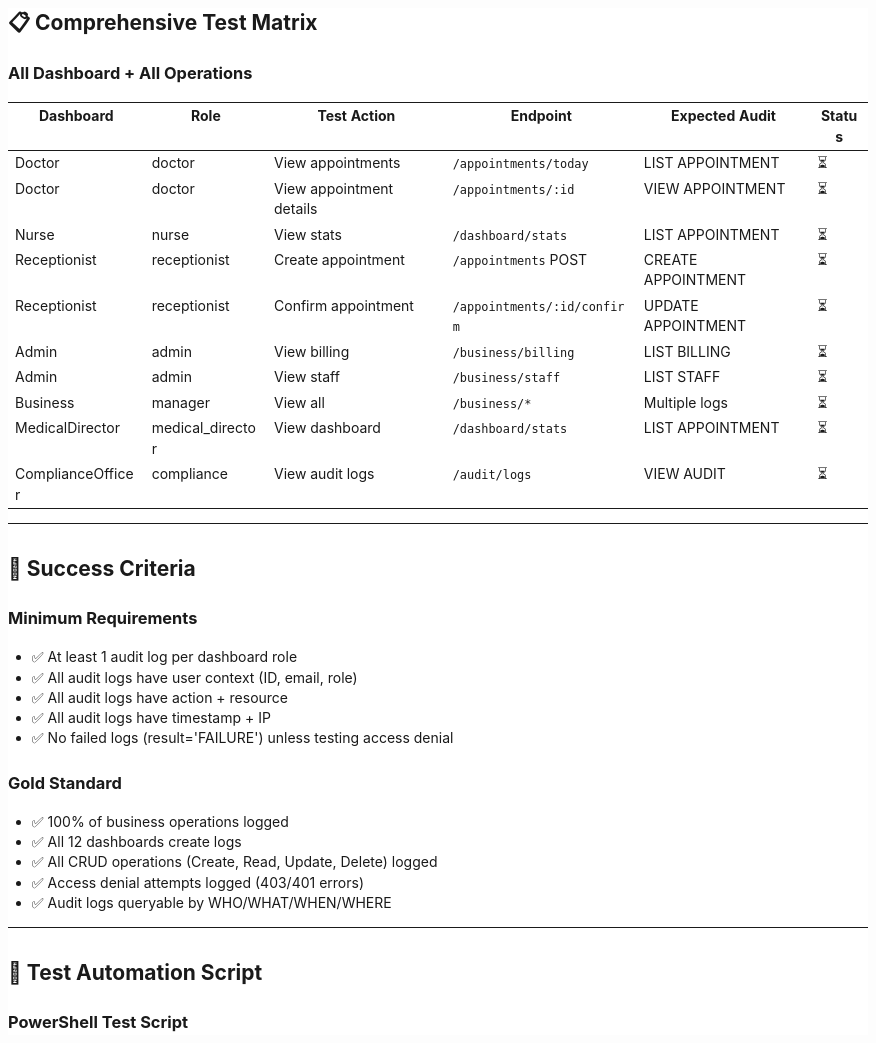 
## 📋 Comprehensive Test Matrix

### All Dashboard + All Operations

| Dashboard | Role | Test Action | Endpoint | Expected Audit | Status |
|-----------|------|-------------|----------|----------------|--------|
| Doctor | doctor | View appointments | `/appointments/today` | LIST APPOINTMENT | ⏳ |
| Doctor | doctor | View appointment details | `/appointments/:id` | VIEW APPOINTMENT | ⏳ |
| Nurse | nurse | View stats | `/dashboard/stats` | LIST APPOINTMENT | ⏳ |
| Receptionist | receptionist | Create appointment | `/appointments` POST | CREATE APPOINTMENT | ⏳ |
| Receptionist | receptionist | Confirm appointment | `/appointments/:id/confirm` | UPDATE APPOINTMENT | ⏳ |
| Admin | admin | View billing | `/business/billing` | LIST BILLING | ⏳ |
| Admin | admin | View staff | `/business/staff` | LIST STAFF | ⏳ |
| Business | manager | View all | `/business/*` | Multiple logs | ⏳ |
| MedicalDirector | medical_director | View dashboard | `/dashboard/stats` | LIST APPOINTMENT | ⏳ |
| ComplianceOfficer | compliance | View audit logs | `/audit/logs` | VIEW AUDIT | ⏳ |

---

## 🎯 Success Criteria

### Minimum Requirements

- ✅ At least 1 audit log per dashboard role
- ✅ All audit logs have user context (ID, email, role)
- ✅ All audit logs have action + resource
- ✅ All audit logs have timestamp + IP
- ✅ No failed logs (result='FAILURE') unless testing access denial

### Gold Standard

- ✅ 100% of business operations logged
- ✅ All 12 dashboards create logs
- ✅ All CRUD operations (Create, Read, Update, Delete) logged
- ✅ Access denial attempts logged (403/401 errors)
- ✅ Audit logs queryable by WHO/WHAT/WHEN/WHERE

---

## 🔧 Test Automation Script

### PowerShell Test Script
